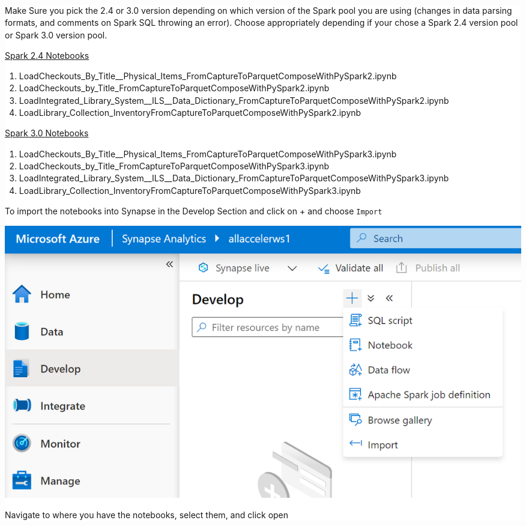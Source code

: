 Make Sure you pick the 2.4 or 3.0 version depending on which version of the Spark pool you are using (changes in data parsing formats, and comments on Spark SQL throwing an error).  Choose appropriately depending if your chose a Spark 2.4 version pool or Spark 3.0 version pool.

[Spark 2.4 Notebooks](https://github.com/DataSnowman/analytics-accelerator/tree/main/code/notebooks/Spark2dot4Notebooks)

1. LoadCheckouts_By_Title__Physical_Items_FromCaptureToParquetComposeWithPySpark2.ipynb
2. LoadCheckouts_by_Title_FromCaptureToParquetComposeWithPySpark2.ipynb
3. LoadIntegrated_Library_System__ILS__Data_Dictionary_FromCaptureToParquetComposeWithPySpark2.ipynb
4. LoadLibrary_Collection_InventoryFromCaptureToParquetComposeWithPySpark2.ipynb


[Spark 3.0 Notebooks](https://github.com/DataSnowman/analytics-accelerator/tree/main/code/notebooks/Spark3dot0Notebooks)

1. LoadCheckouts_By_Title__Physical_Items_FromCaptureToParquetComposeWithPySpark3.ipynb
2. LoadCheckouts_by_Title_FromCaptureToParquetComposeWithPySpark3.ipynb
3. LoadIntegrated_Library_System__ILS__Data_Dictionary_FromCaptureToParquetComposeWithPySpark3.ipynb
4. LoadLibrary_Collection_InventoryFromCaptureToParquetComposeWithPySpark3.ipynb

To import the notebooks into Synapse in the Develop Section and click on + and choose `Import`

![Step 5a](https://raw.githubusercontent.com/DataSnowman/analytics-accelerator/main/images/5a.png)

Navigate to where you have the notebooks, select them, and click open

